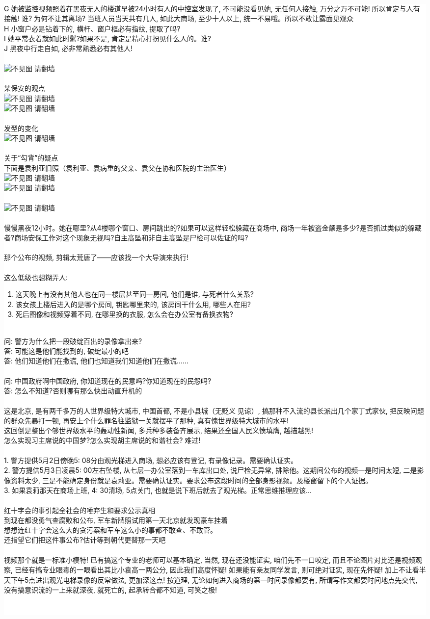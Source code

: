 G 她被监控视频照着在黑夜无人的楼道早被24小时有人的中控室发现了, 不可能没看见她, 无任何人接触, 万分之万不可能! 所以肯定与人有接触! 谁? 为何不让其离场? 当班人员当天共有几人, 如此大商场, 至少十人以上, 统一不易哦。所以不敢让露面见观众<br/>
H 小窗户必是钻着下的, 横杆、窗户框必有指纹, 提取了吗?<br/>
I 她平常衣着就如此时髦?如果不是, 肯定是精心打扮见什么人的。谁?<br/>
J 黑夜中行走自如, 必非常熟悉必有其他人!<br/>
<br/>
<img alt="不见图 请翻墙" src="images/eaWIg7u99crM2HtrFXnSOYxShrCqogFB-91t37vZtYGA5qV-Nw6Ne_lyjUWTj0J7zruNzjiadYRsED58Wg4X-Vc62sL5T6SamIFmI03C0q1hfv8n7muDJvk6lNg"/><br/>
<br/>
某保安的观点<br/>
<img alt="不见图 请翻墙" src="images/eb00m7vBGJ5bypSHhcgajx6UnYWQYobcFegJ8SGlVNmaNWe2otMvSOJ0S1IWlx2Aa45fJ4VYHBy5cxERgvrgGyVwmx0uJMTHOklBAPHWSSAkLI0AU9WDVxpqrbs"/><br/>
<img alt="不见图 请翻墙" src="images/d_xAkMrnj4DSrCJBYpaZb5MiWJk2at5zum_b8yYtNbyYrzlEEbdWPsMCFu_TNbibMbRdGcjmKsfsHIuBOVwM2LOgPpErhOZLVHWI4ueFiZ6ZxMdZtkqR-bfFvq0"/><br/>
<br/>
发型的变化<br/>
<img alt="不见图 请翻墙" src="images/DClHAkq3Amhf7MiFAmv47SvCMIi1YX0HWJ0OCJ2YlQp7RgnEfQ4YWQBxBT5jqQ4Iqvy0QmScAO-HAOcRhmDHKpUdFSr9Swvg63VzMyZHySLUrhoCBmBPq7SyW4o"/><br/>
<br/>
关于“勾背”的疑点<br/>
下面是袁利亚旧照（袁利亚、袁病重的父亲、袁父在协和医院的主治医生）<br/>
<img alt="不见图 请翻墙" src="images/moOqII6Vvim7ZSr8tv7QoTMjJnw0USw4k9lKyWps2KNGq0ZuKNGZnuh5bxxC1ZMw9KoheLsbHl096bMYtxcOyQ0V056NLPPdqDPXJcLtR4I6e7KCTO23hblPl4E"/><br/>
<img alt="不见图 请翻墙" src="images/sLbE6vkAHZ5KIBLNgOmYE_3bYdhPKRUlhowMzeDvz0JrfYuVD0AhL4QSMH9jkmzeV0gZdbYXk2IJFBzB5WgKs-v68Gxfpj20Xfzox-J0fnAZyp1C2SUWX_IWGBU"/><br/>
<br/>
<img alt="不见图 请翻墙" src="images/1fMV842-3nsQjZZAmzawTCIhM9UxxmTsXjLv_ijjMetStexsooOC0tCv8RGEu20HFeVXLdQuItwYxZdUVTZpG3QV-RkdRqxtwV6kAkyOTE_RflEmQppYzfhMm4g"/><br/>
<br/>
慢慢黑夜12小时。她在哪里?从4楼哪个窗口、房间跳出的?如果可以这样轻松躲藏在商场中, 商场一年被盗金额是多少?是否抓过类似的躲藏者?商场安保工作对这个现象无视吗?自主高坠和非自主高坠是尸检可以佐证的吗?<br/>
<br/>
那个公布的视频, 剪辑太荒唐了——应该找一个大导演来执行!<br/>
<br/>
这么低级也想糊弄人: <br/>
1. 这天晚上有没有其他人也在同一楼层甚至同一房间, 他们是谁, 与死者什么关系?<br/>
2. 该女孩上楼后进入的是哪个房间, 钥匙哪里来的, 该房间干什么用, 哪些人在用?<br/>
3. 死后图像和视频穿着不同, 在哪里换的衣服, 怎么会在办公室有备换衣物?<br/>
<br/>
问: 警方为什么把一段破绽百出的录像拿出来?<br/>
答: 可能这是他们能找到的, 破绽最小的吧<br/>
答: 他们知道他们在撒谎, 他们也知道我们知道他们在撒谎......<br/>
<br/>
问: 中国政府啊中国政府, 你知道现在的民意吗?你知道现在的民怨吗?<br/>
答: 怎么不知道?否则哪有那么快出动直升机的<br/>
<br/>
这是北京, 是有两千多万的人世界级特大城市, 中国首都, 不是小县城（无贬义 见谅）, 搞那种不入流的县长派出几个家丁式家伙, 把反映问题的群众先暴打一顿, 再安上个什么罪名往监狱一关就摆平了那种, 真有愧世界级特大城市的水平!<br/>
这回倒是整出个够世界级水平的轰动性新闻, 多兵种多装备齐展示, 结果还全国人民义愤填膺, 越描越黑!<br/>
怎么实现习主席说的中国梦?怎么实现胡主席说的和谐社会? 难过!<br/>
<br/>
1. 警方提供5月2日傍晚5: 08分由观光梯进入商场, 想必应该有登记, 有录像记录。需要确认证实。<br/>
2. 警方提供5月3日凌晨5: 00左右坠楼, 从七层一办公室落到一车库出口处, 说尸检无异常, 排除他。这期间公布的视频一是时间太短, 二是影像资料太少, 三是不能确定身份就是袁莉亚。需要确认证实。要求公布这段时间的全部身影视频。及楼窗留下的个人证据。<br/>
3. 如果袁莉那天在商场上班, 4: 30清场, 5点关门, 也就是说下班后就去了观光梯。正常思维推理应该...<br/>
<br/>
红十字会的事引起全社会的唾弃生和要求公示真相<br/>
到现在都没勇气查腐败和公布, 军车新牌照试用第一天北京就发现豪车挂着<br/>
想想连红十字会这么大的贪污案和军车这么小的事都不敢查、不敢管。<br/>
还指望它们把这件事公布?估计等到朝代更替那一天吧<br/>
<br/>
视频那个就是一标准小模特! 已有搞这个专业的老师可以基本确定, 当然, 现在还没能证实, 咱们先不一口咬定, 而且不论图片对比还是视频观察, 已经有搞专业眼毒的一眼看出其比小袁高一两公分, 因此我们高度怀疑! 如果能有亲友同学发言, 则可绝对证实, 现在先怀疑! 加上不让看半天下午5点进出观光电梯录像的反常做法, 更加深这点! 按道理, 无论如何进入商场的第一时间录像都要有, 所谓写作文都要时间地点先交代, 没有搞意识流的一上来就深夜, 就死亡的, 起承转合都不知道, 可笑之极!<br/>
<br/>
<br/>